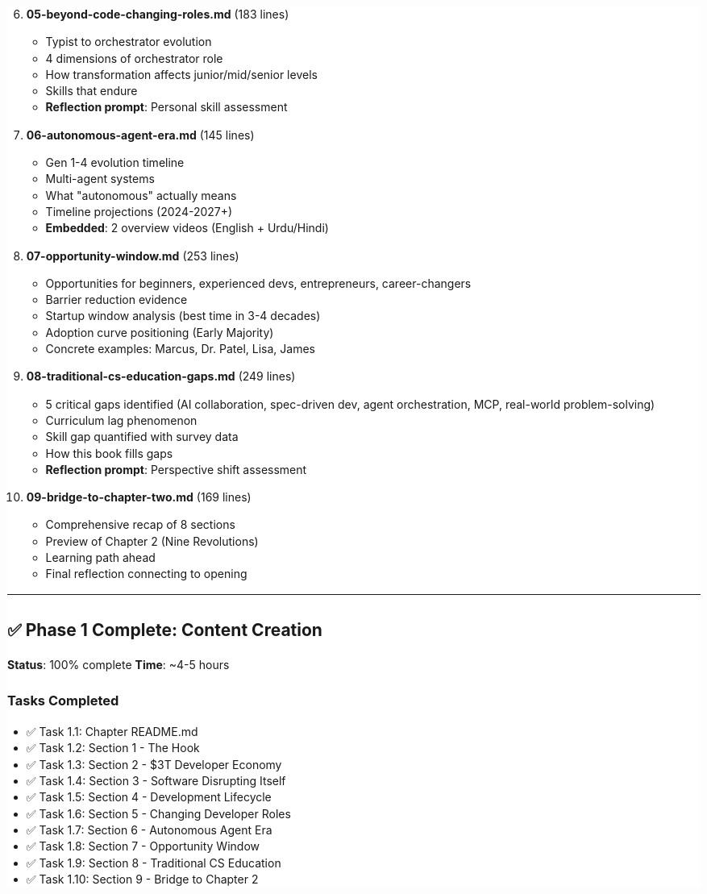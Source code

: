 6. **05-beyond-code-changing-roles.md** (183 lines)
   - Typist to orchestrator evolution
   - 4 dimensions of orchestrator role
   - How transformation affects junior/mid/senior levels
   - Skills that endure
   - **Reflection prompt**: Personal skill assessment

7. **06-autonomous-agent-era.md** (145 lines)
   - Gen 1-4 evolution timeline
   - Multi-agent systems
   - What "autonomous" actually means
   - Timeline projections (2024-2027+)
   - **Embedded**: 2 overview videos (English + Urdu/Hindi)

8. **07-opportunity-window.md** (253 lines)
   - Opportunities for beginners, experienced devs, entrepreneurs, career-changers
   - Barrier reduction evidence
   - Startup window analysis (best time in 3-4 decades)
   - Adoption curve positioning (Early Majority)
   - Concrete examples: Marcus, Dr. Patel, Lisa, James

9. **08-traditional-cs-education-gaps.md** (249 lines)
   - 5 critical gaps identified (AI collaboration, spec-driven dev, agent orchestration, MCP, real-world problem-solving)
   - Curriculum lag phenomenon
   - Skill gap quantified with survey data
   - How this book fills gaps
   - **Reflection prompt**: Perspective shift assessment

10. **09-bridge-to-chapter-two.md** (169 lines)
    - Comprehensive recap of 8 sections
    - Preview of Chapter 2 (Nine Revolutions)
    - Learning path ahead
    - Final reflection connecting to opening

---

## ✅ Phase 1 Complete: Content Creation

**Status**: 100% complete
**Time**: ~4-5 hours

### Tasks Completed

- ✅ Task 1.1: Chapter README.md
- ✅ Task 1.2: Section 1 - The Hook
- ✅ Task 1.3: Section 2 - $3T Developer Economy
- ✅ Task 1.4: Section 3 - Software Disrupting Itself
- ✅ Task 1.5: Section 4 - Development Lifecycle
- ✅ Task 1.6: Section 5 - Changing Developer Roles
- ✅ Task 1.7: Section 6 - Autonomous Agent Era
- ✅ Task 1.8: Section 7 - Opportunity Window
- ✅ Task 1.9: Section 8 - Traditional CS Education
- ✅ Task 1.10: Section 9 - Bridge to Chapter 2
